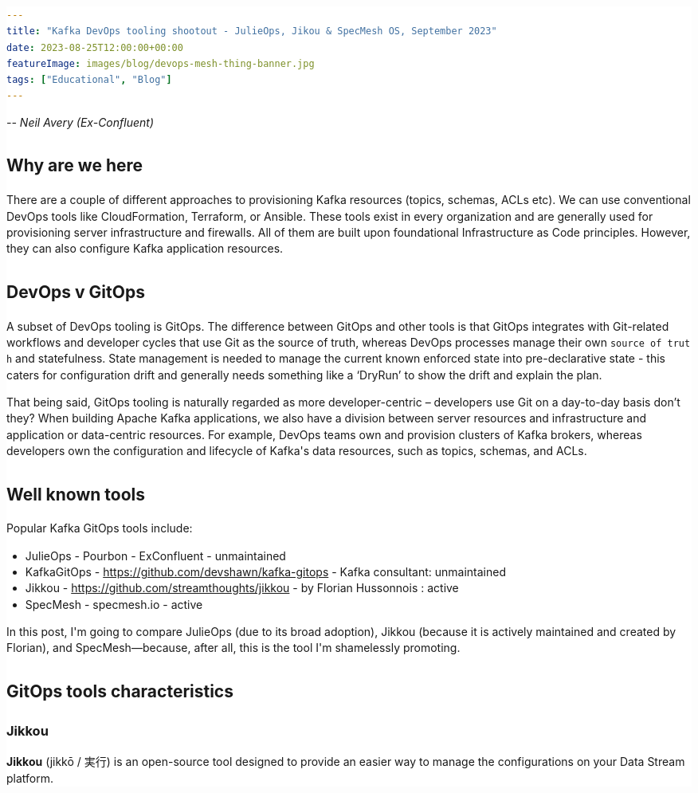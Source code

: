 ```yaml
---
title: "Kafka DevOps tooling shootout - JulieOps, Jikou & SpecMesh OS, September 2023"
date: 2023-08-25T12:00:00+00:00
featureImage: images/blog/devops-mesh-thing-banner.jpg
tags: ["Educational", "Blog"]
---
```

_-- Neil Avery (Ex-Confluent)_

## Why are we here

There are a couple of different approaches to provisioning Kafka resources (topics, schemas, ACLs etc). We can use conventional DevOps tools like CloudFormation, Terraform, or Ansible. These tools exist in every organization and are generally used for provisioning server infrastructure and firewalls. All of them are built upon foundational Infrastructure as Code principles. However, they can also configure Kafka application resources.


## DevOps v GitOps

A subset of DevOps tooling is GitOps. The difference between GitOps and other tools is that GitOps integrates with Git-related workflows and developer cycles that use Git as the source of truth, whereas DevOps processes manage their own `source of truth` and statefulness.  State management is needed to manage the current known enforced state into pre-declarative state - this caters for configuration drift and generally needs something like a ‘DryRun’ to show the drift and explain the plan.

That being said, GitOps tooling is naturally regarded as more developer-centric – developers use Git on a day-to-day basis don’t they?
When building Apache Kafka applications, we also have a division between server resources and infrastructure and application or data-centric resources. For example, DevOps teams own and provision clusters of Kafka brokers, whereas developers own the configuration and lifecycle of Kafka's data resources, such as topics, schemas, and ACLs.

## Well known tools

Popular Kafka GitOps tools include:
- JulieOps - Pourbon - ExConfluent - unmaintained
- KafkaGitOps - https://github.com/devshawn/kafka-gitops - Kafka consultant: unmaintained
- Jikkou - https://github.com/streamthoughts/jikkou - by Florian Hussonnois : active
- SpecMesh - specmesh.io - active

In this post, I'm going to compare JulieOps (due to its broad adoption), Jikkou (because it is actively maintained and created by Florian), and SpecMesh—because, after all, this is the tool I'm shamelessly promoting.

## GitOps tools characteristics

### Jikkou
**Jikkou** (jikkō / 実行) is an open-source tool designed to provide an easier way to manage the configurations on your Data Stream platform.
